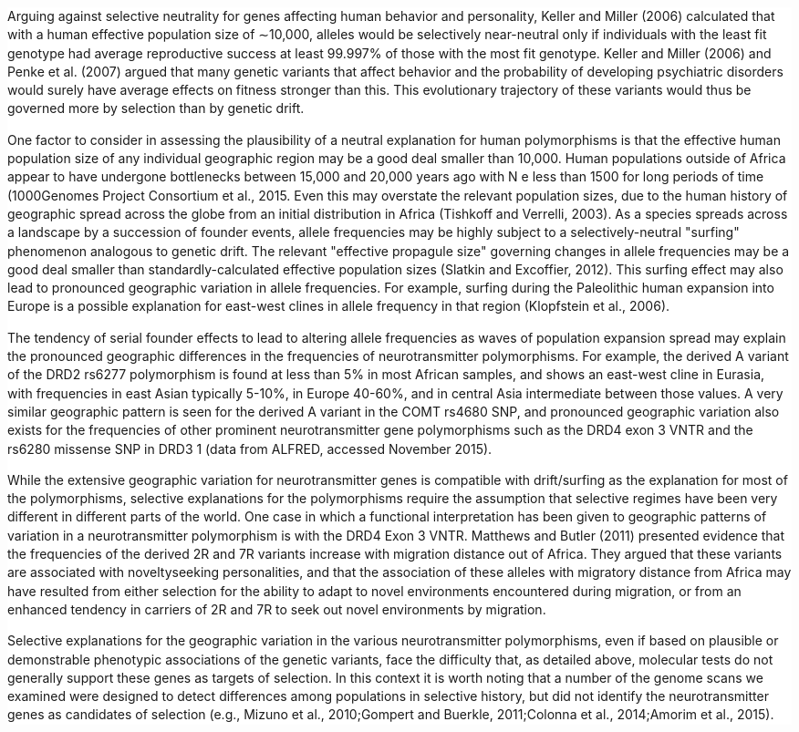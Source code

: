 Arguing against selective neutrality for genes affecting human behavior and personality, Keller and Miller (2006) calculated that with a human effective population size of ∼10,000, alleles would be selectively near-neutral only if individuals with the least fit genotype had average reproductive success at least 99.997% of those with the most fit genotype. Keller and Miller (2006) and Penke et al. (2007) argued that many genetic variants that affect behavior and the probability of developing psychiatric disorders would surely have average effects on fitness stronger than this. This evolutionary trajectory of these variants would thus be governed more by selection than by genetic drift.

One factor to consider in assessing the plausibility of a neutral explanation for human polymorphisms is that the effective human population size of any individual geographic region may be a good deal smaller than 10,000. Human populations outside of Africa appear to have undergone bottlenecks between 15,000 and 20,000 years ago with N e less than 1500 for long periods of time (1000Genomes Project Consortium et al., 2015. Even this may overstate the relevant population sizes, due to the human history of geographic spread across the globe from an initial distribution in Africa (Tishkoff and Verrelli, 2003). As a species spreads across a landscape by a succession of founder events, allele frequencies may be highly subject to a selectively-neutral "surfing" phenomenon analogous to genetic drift. The relevant "effective propagule size" governing changes in allele frequencies may be a good deal smaller than standardly-calculated effective population sizes (Slatkin and Excoffier, 2012). This surfing effect may also lead to pronounced geographic variation in allele frequencies. For example, surfing during the Paleolithic human expansion into Europe is a possible explanation for east-west clines in allele frequency in that region (Klopfstein et al., 2006).

The tendency of serial founder effects to lead to altering allele frequencies as waves of population expansion spread may explain the pronounced geographic differences in the frequencies of neurotransmitter polymorphisms. For example, the derived A variant of the DRD2 rs6277 polymorphism is found at less than 5% in most African samples, and shows an east-west cline in Eurasia, with frequencies in east Asian typically 5-10%, in Europe 40-60%, and in central Asia intermediate between those values. A very similar geographic pattern is seen for the derived A variant in the COMT rs4680 SNP, and pronounced geographic variation also exists for the frequencies of other prominent neurotransmitter gene polymorphisms such as the DRD4 exon 3 VNTR and the rs6280 missense SNP in DRD3 1 (data from ALFRED, accessed November 2015).

While the extensive geographic variation for neurotransmitter genes is compatible with drift/surfing as the explanation for most of the polymorphisms, selective explanations for the polymorphisms require the assumption that selective regimes have been very different in different parts of the world. One case in which a functional interpretation has been given to geographic patterns of variation in a neurotransmitter polymorphism is with the DRD4 Exon 3 VNTR. Matthews and Butler (2011) presented evidence that the frequencies of the derived 2R and 7R variants increase with migration distance out of Africa. They argued that these variants are associated with noveltyseeking personalities, and that the association of these alleles with migratory distance from Africa may have resulted from either selection for the ability to adapt to novel environments encountered during migration, or from an enhanced tendency in carriers of 2R and 7R to seek out novel environments by migration.

Selective explanations for the geographic variation in the various neurotransmitter polymorphisms, even if based on plausible or demonstrable phenotypic associations of the genetic variants, face the difficulty that, as detailed above, molecular tests do not generally support these genes as targets of selection. In this context it is worth noting that a number of the genome scans we examined were designed to detect differences among populations in selective history, but did not identify the neurotransmitter genes as candidates of selection (e.g., Mizuno et al., 2010;Gompert and Buerkle, 2011;Colonna et al., 2014;Amorim et al., 2015).
